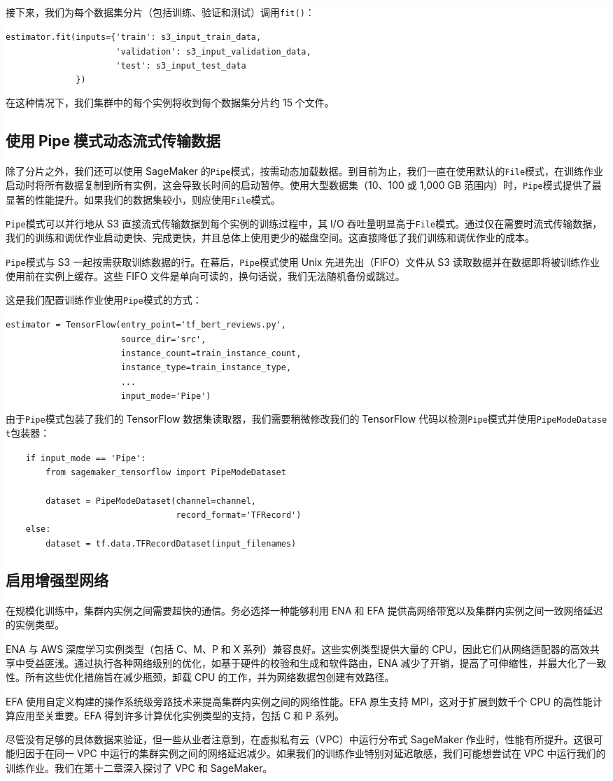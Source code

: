 接下来，我们为每个数据集分片（包括训练、验证和测试）调用`fit()`：

```
estimator.fit(inputs={'train': s3_input_train_data, 
                      'validation': s3_input_validation_data,
                      'test': s3_input_test_data
              })
```

在这种情况下，我们集群中的每个实例将收到每个数据集分片约 15 个文件。

## 使用 Pipe 模式动态流式传输数据

除了分片之外，我们还可以使用 SageMaker 的`Pipe`模式，按需动态加载数据。到目前为止，我们一直在使用默认的`File`模式，在训练作业启动时将所有数据复制到所有实例，这会导致长时间的启动暂停。使用大型数据集（10、100 或 1,000 GB 范围内）时，`Pipe`模式提供了最显著的性能提升。如果我们的数据集较小，则应使用`File`模式。

`Pipe`模式可以并行地从 S3 直接流式传输数据到每个实例的训练过程中，其 I/O 吞吐量明显高于`File`模式。通过仅在需要时流式传输数据，我们的训练和调优作业启动更快、完成更快，并且总体上使用更少的磁盘空间。这直接降低了我们训练和调优作业的成本。

`Pipe`模式与 S3 一起按需获取训练数据的行。在幕后，`Pipe`模式使用 Unix 先进先出（FIFO）文件从 S3 读取数据并在数据即将被训练作业使用前在实例上缓存。这些 FIFO 文件是单向可读的，换句话说，我们无法随机备份或跳过。

这是我们配置训练作业使用`Pipe`模式的方式：

```
estimator = TensorFlow(entry_point='tf_bert_reviews.py', 
                       source_dir='src', 
                       instance_count=train_instance_count, 
                       instance_type=train_instance_type,
                       ...
                       input_mode='Pipe')
```

由于`Pipe`模式包装了我们的 TensorFlow 数据集读取器，我们需要稍微修改我们的 TensorFlow 代码以检测`Pipe`模式并使用`PipeModeDataset`包装器：

```
    if input_mode == 'Pipe':
        from sagemaker_tensorflow import PipeModeDataset

        dataset = PipeModeDataset(channel=channel,
                                  record_format='TFRecord')
    else:
        dataset = tf.data.TFRecordDataset(input_filenames)
```

## 启用增强型网络

在规模化训练中，集群内实例之间需要超快的通信。务必选择一种能够利用 ENA 和 EFA 提供高网络带宽以及集群内实例之间一致网络延迟的实例类型。

ENA 与 AWS 深度学习实例类型（包括 C、M、P 和 X 系列）兼容良好。这些实例类型提供大量的 CPU，因此它们从网络适配器的高效共享中受益匪浅。通过执行各种网络级别的优化，如基于硬件的校验和生成和软件路由，ENA 减少了开销，提高了可伸缩性，并最大化了一致性。所有这些优化措施旨在减少瓶颈，卸载 CPU 的工作，并为网络数据包创建有效路径。

EFA 使用自定义构建的操作系统级旁路技术来提高集群内实例之间的网络性能。EFA 原生支持 MPI，这对于扩展到数千个 CPU 的高性能计算应用至关重要。EFA 得到许多计算优化实例类型的支持，包括 C 和 P 系列。

尽管没有足够的具体数据来验证，但一些从业者注意到，在虚拟私有云（VPC）中运行分布式 SageMaker 作业时，性能有所提升。这很可能归因于在同一 VPC 中运行的集群实例之间的网络延迟减少。如果我们的训练作业特别对延迟敏感，我们可能想尝试在 VPC 中运行我们的训练作业。我们在第十二章深入探讨了 VPC 和 SageMaker。
